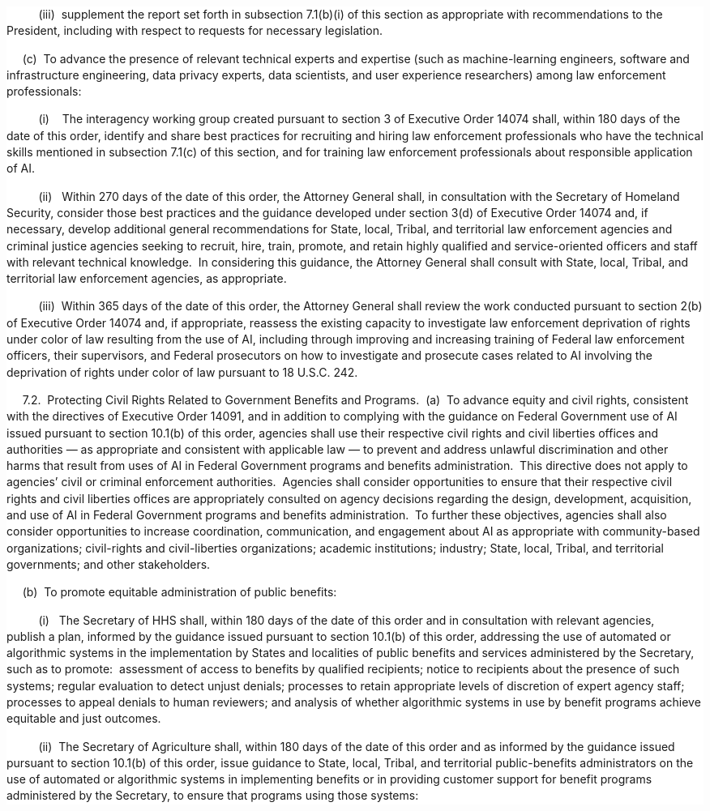           (iii)  supplement the report set forth in subsection 7.1(b)(i) of this section as appropriate with recommendations to the President, including with respect to requests for necessary legislation.  

     (c)  To advance the presence of relevant technical experts and expertise (such as machine-learning engineers, software and infrastructure engineering, data privacy experts, data scientists, and user experience researchers) among law enforcement professionals:

          (i)    The interagency working group created pursuant to section 3 of Executive Order 14074 shall, within 180 days of the date of this order, identify and share best practices for recruiting and hiring law enforcement professionals who have the technical skills mentioned in subsection 7.1(c) of this section, and for training law enforcement professionals about responsible application of AI.

          (ii)   Within 270 days of the date of this order, the Attorney General shall, in consultation with the Secretary of Homeland Security, consider those best practices and the guidance developed under section 3(d) of Executive Order 14074 and, if necessary, develop additional general recommendations for State, local, Tribal, and territorial law enforcement agencies and criminal justice agencies seeking to recruit, hire, train, promote, and retain highly qualified and service-oriented officers and staff with relevant technical knowledge.  In considering this guidance, the Attorney General shall consult with State, local, Tribal, and territorial law enforcement agencies, as appropriate.

          (iii)  Within 365 days of the date of this order, the Attorney General shall review the work conducted pursuant to section 2(b) of Executive Order 14074 and, if appropriate, reassess the existing capacity to investigate law enforcement deprivation of rights under color of law resulting from the use of AI, including through improving and increasing training of Federal law enforcement officers, their supervisors, and Federal prosecutors on how to investigate and prosecute cases related to AI involving the deprivation of rights under color of law pursuant to 18 U.S.C. 242. 

     7.2.  Protecting Civil Rights Related to Government Benefits and Programs.  (a)  To advance equity and civil rights, consistent with the directives of Executive Order 14091, and in addition to complying with the guidance on Federal Government use of AI issued pursuant to section 10.1(b) of this order, agencies shall use their respective civil rights and civil liberties offices and authorities — as appropriate and consistent with applicable law — to prevent and address unlawful discrimination and other harms that result from uses of AI in Federal Government programs and benefits administration.  This directive does not apply to agencies’ civil or criminal enforcement authorities.  Agencies shall consider opportunities to ensure that their respective civil rights and civil liberties offices are appropriately consulted on agency decisions regarding the design, development, acquisition, and use of AI in Federal Government programs and benefits administration.  To further these objectives, agencies shall also consider opportunities to increase coordination, communication, and engagement about AI as appropriate with community-based organizations; civil-rights and civil-liberties organizations; academic institutions; industry; State, local, Tribal, and territorial governments; and other stakeholders.  

     (b)  To promote equitable administration of public benefits:

          (i)   The Secretary of HHS shall, within 180 days of the date of this order and in consultation with relevant agencies, publish a plan, informed by the guidance issued pursuant to section 10.1(b) of this order, addressing the use of automated or algorithmic systems in the implementation by States and localities of public benefits and services administered by the Secretary, such as to promote:  assessment of access to benefits by qualified recipients; notice to recipients about the presence of such systems; regular evaluation to detect unjust denials; processes to retain appropriate levels of discretion of expert agency staff; processes to appeal denials to human reviewers; and analysis of whether algorithmic systems in use by benefit programs achieve equitable and just outcomes.

          (ii)  The Secretary of Agriculture shall, within 180 days of the date of this order and as informed by the guidance issued pursuant to section 10.1(b) of this order, issue guidance to State, local, Tribal, and territorial public-benefits administrators on the use of automated or algorithmic systems in implementing benefits or in providing customer support for benefit programs administered by the Secretary, to ensure that programs using those systems:
